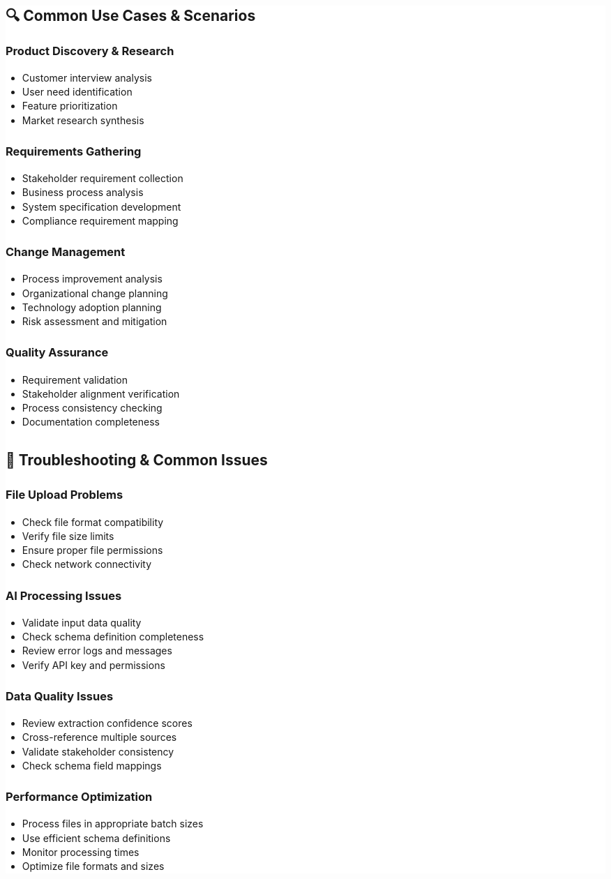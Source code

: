 ## 🔍 **Common Use Cases & Scenarios**

### **Product Discovery & Research**
- Customer interview analysis
- User need identification
- Feature prioritization
- Market research synthesis

### **Requirements Gathering**
- Stakeholder requirement collection
- Business process analysis
- System specification development
- Compliance requirement mapping

### **Change Management**
- Process improvement analysis
- Organizational change planning
- Technology adoption planning
- Risk assessment and mitigation

### **Quality Assurance**
- Requirement validation
- Stakeholder alignment verification
- Process consistency checking
- Documentation completeness

## 🚨 **Troubleshooting & Common Issues**

### **File Upload Problems**
- Check file format compatibility
- Verify file size limits
- Ensure proper file permissions
- Check network connectivity

### **AI Processing Issues**
- Validate input data quality
- Check schema definition completeness
- Review error logs and messages
- Verify API key and permissions

### **Data Quality Issues**
- Review extraction confidence scores
- Cross-reference multiple sources
- Validate stakeholder consistency
- Check schema field mappings

### **Performance Optimization**
- Process files in appropriate batch sizes
- Use efficient schema definitions
- Monitor processing times
- Optimize file formats and sizes
